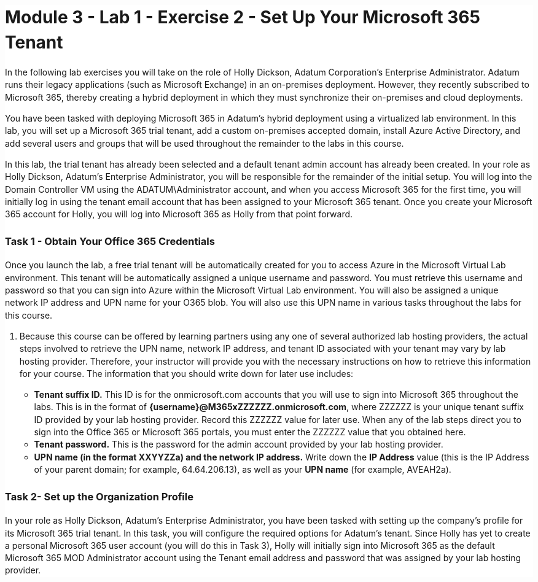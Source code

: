 # Module 3 - Lab 1 - Exercise 2 - Set Up Your Microsoft 365 Tenant 

In the following lab exercises you will take on the role of Holly Dickson, Adatum Corporation’s Enterprise Administrator. Adatum runs their legacy applications (such as Microsoft Exchange) in an on-premises deployment. However, they recently subscribed to Microsoft 365, thereby creating a hybrid deployment in which they must synchronize their on-premises and cloud deployments. 

You have been tasked with deploying Microsoft 365 in Adatum’s hybrid deployment using a virtualized lab environment. In this lab, you will set up a Microsoft 365 trial tenant, add a custom on-premises accepted domain, install Azure Active Directory, and add several users and groups that will be used throughout the remainder to the labs in this course. 

In this lab, the trial tenant has already been selected and a default tenant admin account has already been created. In your role as Holly Dickson, Adatum’s Enterprise Administrator, you will be responsible for the remainder of the initial setup. You will log into the Domain Controller VM using the ADATUM\Administrator account, and when you access Microsoft 365 for the first time, you will initially log in using the tenant email account that has been assigned to your Microsoft 365 tenant. Once you create your Microsoft 365 account for Holly, you will log into Microsoft 365 as Holly from that point forward.


### Task 1 - Obtain Your Office 365 Credentials

Once you launch the lab, a free trial tenant will be automatically created for you to access Azure in the Microsoft Virtual Lab environment. This tenant will be automatically assigned a unique username and password. You must retrieve this username and password so that you can sign into Azure within the Microsoft Virtual Lab environment. You will also be assigned a unique network IP address and UPN name for your O365 blob. You will also use this UPN name in various tasks throughout the labs for this course.

1. Because this course can be offered by learning partners using any one of several authorized lab hosting providers, the actual steps involved to retrieve the UPN name, network IP address, and tenant ID associated with your tenant may vary by lab hosting provider. Therefore, your instructor will provide you with the necessary instructions on how to retrieve this information for your course. The information that you should write down for later use includes:

	- **Tenant suffix ID.** This ID is for the onmicrosoft.com accounts that you will use to sign into Microsoft 365 throughout the labs. This is in the format of **{username}@M365xZZZZZZ.onmicrosoft.com**, where ZZZZZZ is your unique tenant suffix ID provided by your lab hosting provider. Record this ZZZZZZ value for later use. When any of the lab steps direct you to sign into the Office 365 or Microsoft 365 portals, you must enter the ZZZZZZ value that you obtained here.
	- **Tenant password.** This is the password for the admin account provided by your lab hosting provider.
	- **UPN name (in the format XXYYZZa) and the network IP address.** Write down the **IP Address** value (this is the IP Address of your parent domain; for example, 64.64.206.13), as well as your **UPN name** (for example, AVEAH2a).

### Task 2- Set up the Organization Profile

In your role as Holly Dickson, Adatum’s Enterprise Administrator, you have been tasked with setting up the company’s profile for its Microsoft 365 trial tenant. In this task, you will configure the required options for Adatum’s tenant. Since Holly has yet to create a personal Microsoft 365 user account (you will do this in Task 3), Holly will initially sign into Microsoft 365 as the default Microsoft 365 MOD Administrator account using the Tenant email address and password that was assigned by your lab hosting provider.
